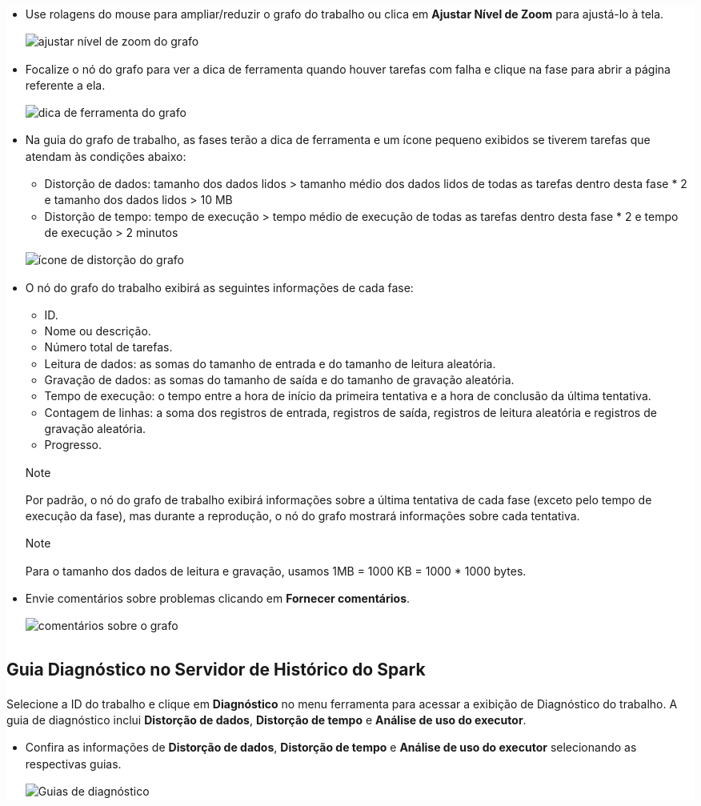 + Use rolagens do mouse para ampliar/reduzir o grafo do trabalho ou clica em **Ajustar Nível de Zoom** para ajustá-lo à tela.
 
    ![ajustar nível de zoom do grafo](./media/apache-azure-spark-history-server/sparkui-graph-zoom2fit.png)

+ Focalize o nó do grafo para ver a dica de ferramenta quando houver tarefas com falha e clique na fase para abrir a página referente a ela.

    ![dica de ferramenta do grafo](./media/apache-azure-spark-history-server/sparkui-graph-tooltip.png)

+ Na guia do grafo de trabalho, as fases terão a dica de ferramenta e um ícone pequeno exibidos se tiverem tarefas que atendam às condições abaixo:
    + Distorção de dados: tamanho dos dados lidos > tamanho médio dos dados lidos de todas as tarefas dentro desta fase * 2 e tamanho dos dados lidos > 10 MB
    + Distorção de tempo: tempo de execução > tempo médio de execução de todas as tarefas dentro desta fase * 2 e tempo de execução > 2 minutos

    ![ícone de distorção do grafo](./media/apache-azure-spark-history-server/sparkui-graph-skew-icon.png)

+ O nó do grafo do trabalho exibirá as seguintes informações de cada fase:
    + ID.
    + Nome ou descrição.
    + Número total de tarefas.
    + Leitura de dados: as somas do tamanho de entrada e do tamanho de leitura aleatória.
    + Gravação de dados: as somas do tamanho de saída e do tamanho de gravação aleatória.
    + Tempo de execução: o tempo entre a hora de início da primeira tentativa e a hora de conclusão da última tentativa.
    + Contagem de linhas: a soma dos registros de entrada, registros de saída, registros de leitura aleatória e registros de gravação aleatória.
    + Progresso.

    > [!NOTE]
    > Por padrão, o nó do grafo de trabalho exibirá informações sobre a última tentativa de cada fase (exceto pelo tempo de execução da fase), mas durante a reprodução, o nó do grafo mostrará informações sobre cada tentativa.

    > [!NOTE]
    > Para o tamanho dos dados de leitura e gravação, usamos 1MB = 1000 KB = 1000 * 1000 bytes.

+ Envie comentários sobre problemas clicando em **Fornecer comentários**.

    ![comentários sobre o grafo](./media/apache-azure-spark-history-server/sparkui-graph-feedback.png)


## <a name="diagnosis-tab-in-spark-history-server"></a>Guia Diagnóstico no Servidor de Histórico do Spark
Selecione a ID do trabalho e clique em **Diagnóstico** no menu ferramenta para acessar a exibição de Diagnóstico do trabalho. A guia de diagnóstico inclui **Distorção de dados**, **Distorção de tempo** e **Análise de uso do executor**.
    
+ Confira as informações de **Distorção de dados**, **Distorção de tempo** e **Análise de uso do executor** selecionando as respectivas guias.

    ![Guias de diagnóstico](./media/apache-azure-spark-history-server/sparkui-diagnosis-tabs.png)

